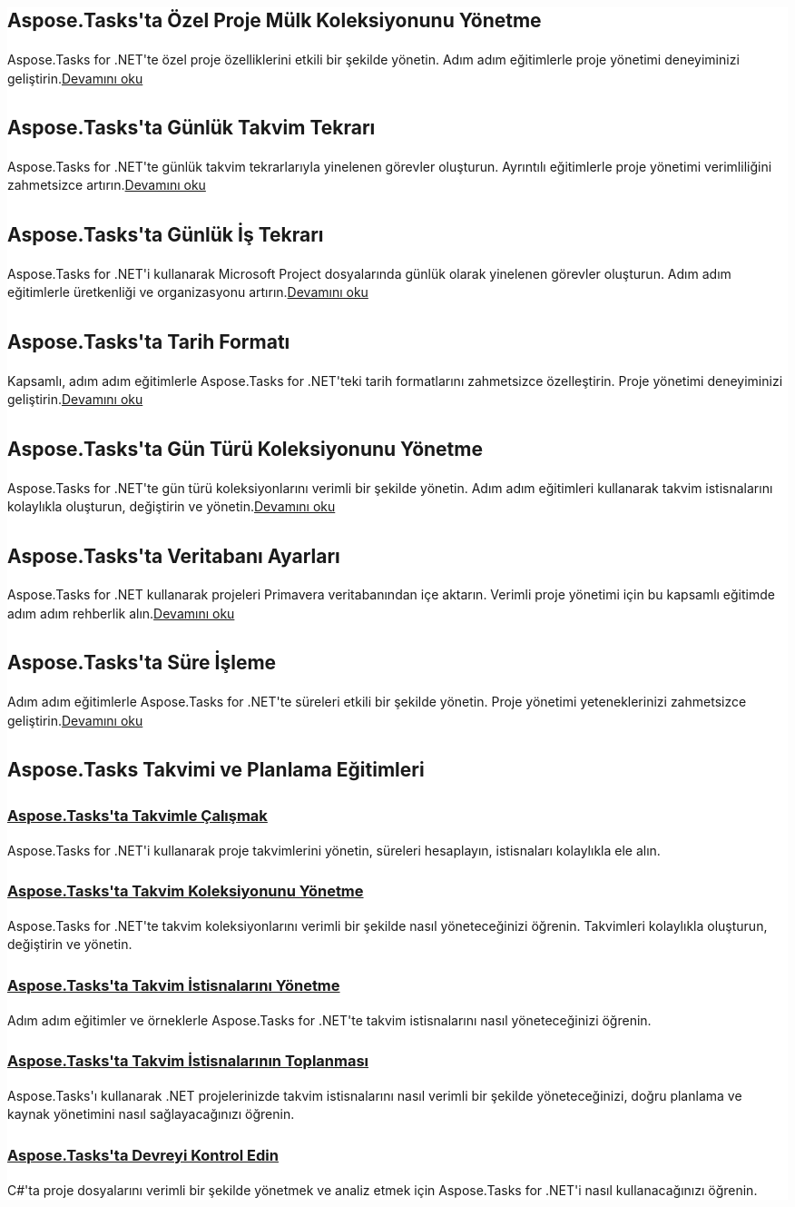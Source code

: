 ## Aspose.Tasks'ta Özel Proje Mülk Koleksiyonunu Yönetme

 Aspose.Tasks for .NET'te özel proje özelliklerini etkili bir şekilde yönetin. Adım adım eğitimlerle proje yönetimi deneyiminizi geliştirin.[Devamını oku](./custom-project-property-collection/)

## Aspose.Tasks'ta Günlük Takvim Tekrarı

 Aspose.Tasks for .NET'te günlük takvim tekrarlarıyla yinelenen görevler oluşturun. Ayrıntılı eğitimlerle proje yönetimi verimliliğini zahmetsizce artırın.[Devamını oku](./daily-calendar-repetition/)

## Aspose.Tasks'ta Günlük İş Tekrarı

 Aspose.Tasks for .NET'i kullanarak Microsoft Project dosyalarında günlük olarak yinelenen görevler oluşturun. Adım adım eğitimlerle üretkenliği ve organizasyonu artırın.[Devamını oku](./daily-work-repetition/)

## Aspose.Tasks'ta Tarih Formatı

 Kapsamlı, adım adım eğitimlerle Aspose.Tasks for .NET'teki tarih formatlarını zahmetsizce özelleştirin. Proje yönetimi deneyiminizi geliştirin.[Devamını oku](./date-format/)

## Aspose.Tasks'ta Gün Türü Koleksiyonunu Yönetme

Aspose.Tasks for .NET'te gün türü koleksiyonlarını verimli bir şekilde yönetin. Adım adım eğitimleri kullanarak takvim istisnalarını kolaylıkla oluşturun, değiştirin ve yönetin.[Devamını oku](./day-type-collection/)

## Aspose.Tasks'ta Veritabanı Ayarları

 Aspose.Tasks for .NET kullanarak projeleri Primavera veritabanından içe aktarın. Verimli proje yönetimi için bu kapsamlı eğitimde adım adım rehberlik alın.[Devamını oku](./database-settings/)

## Aspose.Tasks'ta Süre İşleme

 Adım adım eğitimlerle Aspose.Tasks for .NET'te süreleri etkili bir şekilde yönetin. Proje yönetimi yeteneklerinizi zahmetsizce geliştirin.[Devamını oku](./duration-handling/)
## Aspose.Tasks Takvimi ve Planlama Eğitimleri
### [Aspose.Tasks'ta Takvimle Çalışmak](./working-with-calendar/)
Aspose.Tasks for .NET'i kullanarak proje takvimlerini yönetin, süreleri hesaplayın, istisnaları kolaylıkla ele alın.
### [Aspose.Tasks'ta Takvim Koleksiyonunu Yönetme](./calendar-collection/)
Aspose.Tasks for .NET'te takvim koleksiyonlarını verimli bir şekilde nasıl yöneteceğinizi öğrenin. Takvimleri kolaylıkla oluşturun, değiştirin ve yönetin.
### [Aspose.Tasks'ta Takvim İstisnalarını Yönetme](./calendar-exceptions/)
Adım adım eğitimler ve örneklerle Aspose.Tasks for .NET'te takvim istisnalarını nasıl yöneteceğinizi öğrenin.
### [Aspose.Tasks'ta Takvim İstisnalarının Toplanması](./calendar-exception-collection/)
Aspose.Tasks'ı kullanarak .NET projelerinizde takvim istisnalarını nasıl verimli bir şekilde yöneteceğinizi, doğru planlama ve kaynak yönetimini nasıl sağlayacağınızı öğrenin.
### [Aspose.Tasks'ta Devreyi Kontrol Edin](./check-circuit/)
C#'ta proje dosyalarını verimli bir şekilde yönetmek ve analiz etmek için Aspose.Tasks for .NET'i nasıl kullanacağınızı öğrenin.